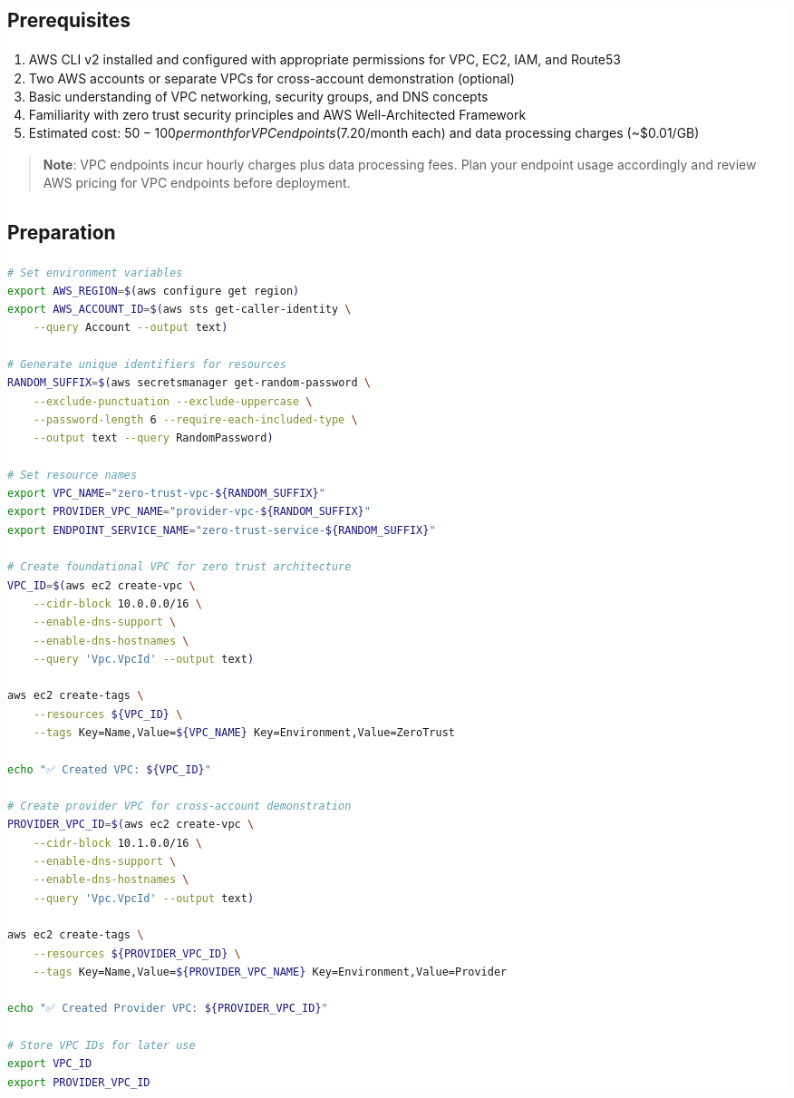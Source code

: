 ## Prerequisites

1. AWS CLI v2 installed and configured with appropriate permissions for VPC, EC2, IAM, and Route53
2. Two AWS accounts or separate VPCs for cross-account demonstration (optional)
3. Basic understanding of VPC networking, security groups, and DNS concepts
4. Familiarity with zero trust security principles and AWS Well-Architected Framework
5. Estimated cost: $50-100 per month for VPC endpoints ($7.20/month each) and data processing charges (~$0.01/GB)

> **Note**: VPC endpoints incur hourly charges plus data processing fees. Plan your endpoint usage accordingly and review AWS pricing for VPC endpoints before deployment.

## Preparation

```bash
# Set environment variables
export AWS_REGION=$(aws configure get region)
export AWS_ACCOUNT_ID=$(aws sts get-caller-identity \
    --query Account --output text)

# Generate unique identifiers for resources
RANDOM_SUFFIX=$(aws secretsmanager get-random-password \
    --exclude-punctuation --exclude-uppercase \
    --password-length 6 --require-each-included-type \
    --output text --query RandomPassword)

# Set resource names
export VPC_NAME="zero-trust-vpc-${RANDOM_SUFFIX}"
export PROVIDER_VPC_NAME="provider-vpc-${RANDOM_SUFFIX}"
export ENDPOINT_SERVICE_NAME="zero-trust-service-${RANDOM_SUFFIX}"

# Create foundational VPC for zero trust architecture
VPC_ID=$(aws ec2 create-vpc \
    --cidr-block 10.0.0.0/16 \
    --enable-dns-support \
    --enable-dns-hostnames \
    --query 'Vpc.VpcId' --output text)

aws ec2 create-tags \
    --resources ${VPC_ID} \
    --tags Key=Name,Value=${VPC_NAME} Key=Environment,Value=ZeroTrust

echo "✅ Created VPC: ${VPC_ID}"

# Create provider VPC for cross-account demonstration
PROVIDER_VPC_ID=$(aws ec2 create-vpc \
    --cidr-block 10.1.0.0/16 \
    --enable-dns-support \
    --enable-dns-hostnames \
    --query 'Vpc.VpcId' --output text)

aws ec2 create-tags \
    --resources ${PROVIDER_VPC_ID} \
    --tags Key=Name,Value=${PROVIDER_VPC_NAME} Key=Environment,Value=Provider

echo "✅ Created Provider VPC: ${PROVIDER_VPC_ID}"

# Store VPC IDs for later use
export VPC_ID
export PROVIDER_VPC_ID
```
